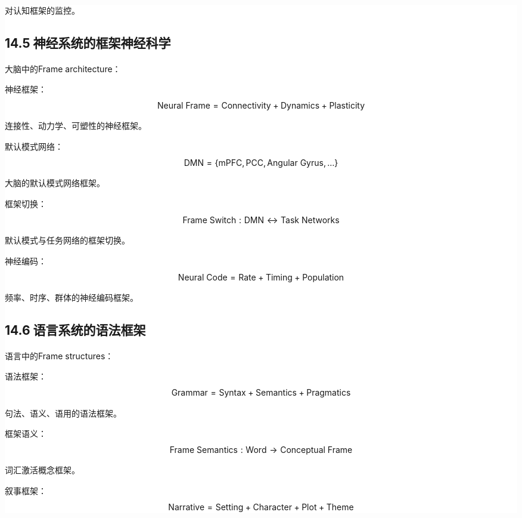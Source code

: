 对认知框架的监控。

## 14.5 神经系统的框架神经科学

大脑中的Frame architecture：

神经框架：
$$
\text{Neural Frame} = \text{Connectivity} + \text{Dynamics} + \text{Plasticity}
$$

连接性、动力学、可塑性的神经框架。

默认模式网络：
$$
\text{DMN} = \{\text{mPFC}, \text{PCC}, \text{Angular Gyrus}, \ldots\}
$$

大脑的默认模式网络框架。

框架切换：
$$
\text{Frame Switch}: \text{DMN} \leftrightarrow \text{Task Networks}
$$

默认模式与任务网络的框架切换。

神经编码：
$$
\text{Neural Code} = \text{Rate} + \text{Timing} + \text{Population}
$$

频率、时序、群体的神经编码框架。

## 14.6 语言系统的语法框架

语言中的Frame structures：

语法框架：
$$
\text{Grammar} = \text{Syntax} + \text{Semantics} + \text{Pragmatics}
$$

句法、语义、语用的语法框架。

框架语义：
$$
\text{Frame Semantics}: \text{Word} \to \text{Conceptual Frame}
$$

词汇激活概念框架。

叙事框架：
$$
\text{Narrative} = \text{Setting} + \text{Character} + \text{Plot} + \text{Theme}
$$
